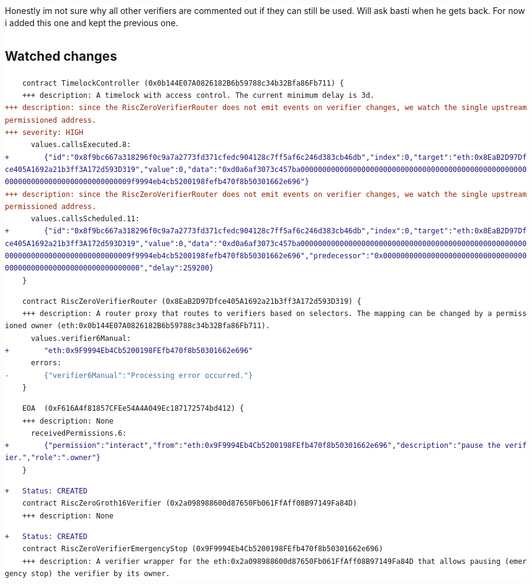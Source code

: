 Honestly im not sure why all other verifiers are commented out if they can still be used. Will ask basti when he gets back. For now i added this one and kept the previous one.

## Watched changes

```diff
    contract TimelockController (0x0b144E07A0826182B6b59788c34b32Bfa86Fb711) {
    +++ description: A timelock with access control. The current minimum delay is 3d.
+++ description: since the RiscZeroVerifierRouter does not emit events on verifier changes, we watch the single upstream permissioned address.
+++ severity: HIGH
      values.callsExecuted.8:
+        {"id":"0x8f9bc667a318296f0c9a7a2773fd371cfedc904128c7ff5af6c246d383cb46db","index":0,"target":"eth:0x8EaB2D97Dfce405A1692a21b3ff3A172d593D319","value":0,"data":"0xd0a6af3073c457ba000000000000000000000000000000000000000000000000000000000000000000000000000000009f9994eb4cb5200198fefb470f8b50301662e696"}
+++ description: since the RiscZeroVerifierRouter does not emit events on verifier changes, we watch the single upstream permissioned address.
      values.callsScheduled.11:
+        {"id":"0x8f9bc667a318296f0c9a7a2773fd371cfedc904128c7ff5af6c246d383cb46db","index":0,"target":"eth:0x8EaB2D97Dfce405A1692a21b3ff3A172d593D319","value":0,"data":"0xd0a6af3073c457ba000000000000000000000000000000000000000000000000000000000000000000000000000000009f9994eb4cb5200198fefb470f8b50301662e696","predecessor":"0x0000000000000000000000000000000000000000000000000000000000000000","delay":259200}
    }
```

```diff
    contract RiscZeroVerifierRouter (0x8EaB2D97Dfce405A1692a21b3ff3A172d593D319) {
    +++ description: A router proxy that routes to verifiers based on selectors. The mapping can be changed by a permissioned owner (eth:0x0b144E07A0826182B6b59788c34b32Bfa86Fb711).
      values.verifier6Manual:
+        "eth:0x9F9994Eb4Cb5200198FEfb470f8b50301662e696"
      errors:
-        {"verifier6Manual":"Processing error occurred."}
    }
```

```diff
    EOA  (0xF616A4f81857CFEe54A4A049Ec187172574bd412) {
    +++ description: None
      receivedPermissions.6:
+        {"permission":"interact","from":"eth:0x9F9994Eb4Cb5200198FEfb470f8b50301662e696","description":"pause the verifier.","role":".owner"}
    }
```

```diff
+   Status: CREATED
    contract RiscZeroGroth16Verifier (0x2a098988600d87650Fb061FfAff08B97149Fa84D)
    +++ description: None
```

```diff
+   Status: CREATED
    contract RiscZeroVerifierEmergencyStop (0x9F9994Eb4Cb5200198FEfb470f8b50301662e696)
    +++ description: A verifier wrapper for the eth:0x2a098988600d87650Fb061FfAff08B97149Fa84D that allows pausing (emergency stop) the verifier by its owner.
```
